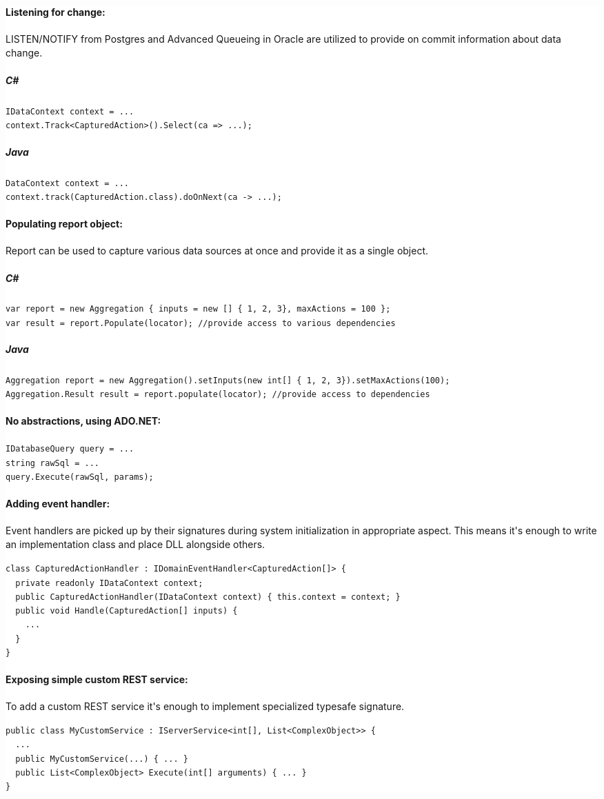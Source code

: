 #### Listening for change:

LISTEN/NOTIFY from Postgres and Advanced Queueing in Oracle are utilized to provide on commit information about data change.

##### C&#35;

    IDataContext context = ...
    context.Track<CapturedAction>().Select(ca => ...);

##### Java

    DataContext context = ...
    context.track(CapturedAction.class).doOnNext(ca -> ...);

#### Populating report object:

Report can be used to capture various data sources at once and provide it as a single object.

##### C&#35;

    var report = new Aggregation { inputs = new [] { 1, 2, 3}, maxActions = 100 };
    var result = report.Populate(locator); //provide access to various dependencies

##### Java

    Aggregation report = new Aggregation().setInputs(new int[] { 1, 2, 3}).setMaxActions(100);
    Aggregation.Result result = report.populate(locator); //provide access to dependencies
	
#### No abstractions, using ADO.NET:

    IDatabaseQuery query = ...
    string rawSql = ...
    query.Execute(rawSql, params);

#### Adding event handler:

Event handlers are picked up by their signatures during system initialization in appropriate aspect.
This means it's enough to write an implementation class and place DLL alongside others.

    class CapturedActionHandler : IDomainEventHandler<CapturedAction[]> {
      private readonly IDataContext context;
      public CapturedActionHandler(IDataContext context) { this.context = context; }
      public void Handle(CapturedAction[] inputs) {
        ...
      }
    }
    
#### Exposing simple custom REST service:

To add a custom REST service it's enough to implement specialized typesafe signature.

    public class MyCustomService : IServerService<int[], List<ComplexObject>> {
      ...
      public MyCustomService(...) { ... }
      public List<ComplexObject> Execute(int[] arguments) { ... }
    }
